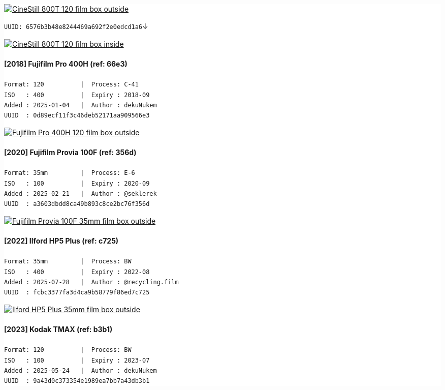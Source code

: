<a href="./archive/00006_000.jpg">
	<img src="./lowres/00006_000.jpg" alt="CineStill 800T 120 film box outside" loading="lazy" width="500" />
</a>


`UUID: 6576b3b48e8244469a692f2e0edcd1a6`↓

<a href="./archive/00006_001.jpg">
	<img src="./lowres/00006_001.jpg" alt="CineStill 800T 120 film box inside" loading="lazy" width="500" />
</a>

#### [2018] Fujifilm Pro 400H (ref: 66e3)

```
Format: 120          |  Process: C-41     
ISO   : 400          |  Expiry : 2018-09  
Added : 2025-01-04   |  Author : dekuNukem
UUID  : 0d89ecf11f3c46deb52171aa909566e3
```

<a href="./archive/00022_000.jpg">
	<img src="./lowres/00022_000.jpg" alt="Fujifilm Pro 400H 120 film box outside" loading="lazy" height="500" />
</a>

#### [2020] Fujifilm Provia 100F (ref: 356d)

```
Format: 35mm         |  Process: E-6      
ISO   : 100          |  Expiry : 2020-09  
Added : 2025-02-21   |  Author : @seklerek
UUID  : a3603dbdd8ca49b893c8ce2bc76f356d
```

<a href="./archive/00055_000.jpg">
	<img src="./lowres/00055_000.jpg" alt="Fujifilm Provia 100F 35mm film box outside" loading="lazy" height="500" />
</a>

#### [2022] Ilford HP5 Plus (ref: c725)

```
Format: 35mm         |  Process: BW       
ISO   : 400          |  Expiry : 2022-08  
Added : 2025-07-28   |  Author : @recycling.film
UUID  : fcbc3377fa3d4ca9b58779f86ed7c725
```

<a href="./archive/00090_000.jpg">
	<img src="./lowres/00090_000.jpg" alt="Ilford HP5 Plus 35mm film box outside" loading="lazy" height="500" />
</a>

#### [2023] Kodak TMAX (ref: b3b1)

```
Format: 120          |  Process: BW       
ISO   : 100          |  Expiry : 2023-07  
Added : 2025-05-24   |  Author : dekuNukem
UUID  : 9a43d0c373354e1989ea7bb7a43db3b1
```
